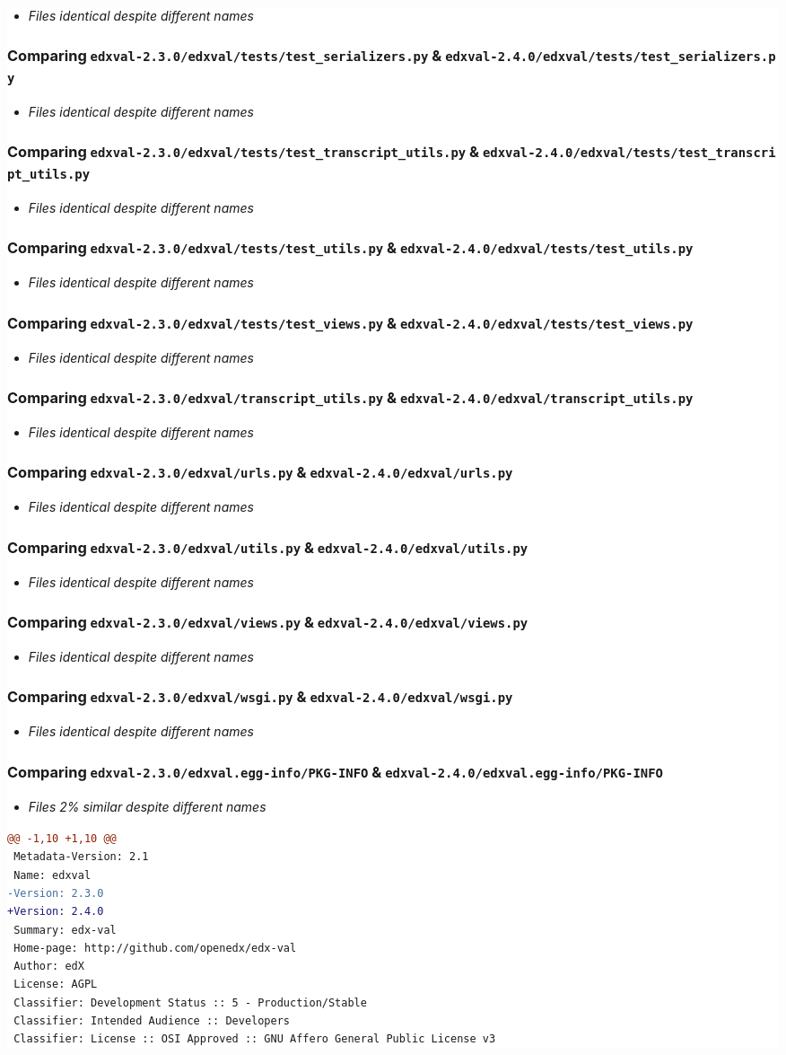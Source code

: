  * *Files identical despite different names*

### Comparing `edxval-2.3.0/edxval/tests/test_serializers.py` & `edxval-2.4.0/edxval/tests/test_serializers.py`

 * *Files identical despite different names*

### Comparing `edxval-2.3.0/edxval/tests/test_transcript_utils.py` & `edxval-2.4.0/edxval/tests/test_transcript_utils.py`

 * *Files identical despite different names*

### Comparing `edxval-2.3.0/edxval/tests/test_utils.py` & `edxval-2.4.0/edxval/tests/test_utils.py`

 * *Files identical despite different names*

### Comparing `edxval-2.3.0/edxval/tests/test_views.py` & `edxval-2.4.0/edxval/tests/test_views.py`

 * *Files identical despite different names*

### Comparing `edxval-2.3.0/edxval/transcript_utils.py` & `edxval-2.4.0/edxval/transcript_utils.py`

 * *Files identical despite different names*

### Comparing `edxval-2.3.0/edxval/urls.py` & `edxval-2.4.0/edxval/urls.py`

 * *Files identical despite different names*

### Comparing `edxval-2.3.0/edxval/utils.py` & `edxval-2.4.0/edxval/utils.py`

 * *Files identical despite different names*

### Comparing `edxval-2.3.0/edxval/views.py` & `edxval-2.4.0/edxval/views.py`

 * *Files identical despite different names*

### Comparing `edxval-2.3.0/edxval/wsgi.py` & `edxval-2.4.0/edxval/wsgi.py`

 * *Files identical despite different names*

### Comparing `edxval-2.3.0/edxval.egg-info/PKG-INFO` & `edxval-2.4.0/edxval.egg-info/PKG-INFO`

 * *Files 2% similar despite different names*

```diff
@@ -1,10 +1,10 @@
 Metadata-Version: 2.1
 Name: edxval
-Version: 2.3.0
+Version: 2.4.0
 Summary: edx-val
 Home-page: http://github.com/openedx/edx-val
 Author: edX
 License: AGPL
 Classifier: Development Status :: 5 - Production/Stable
 Classifier: Intended Audience :: Developers
 Classifier: License :: OSI Approved :: GNU Affero General Public License v3
```